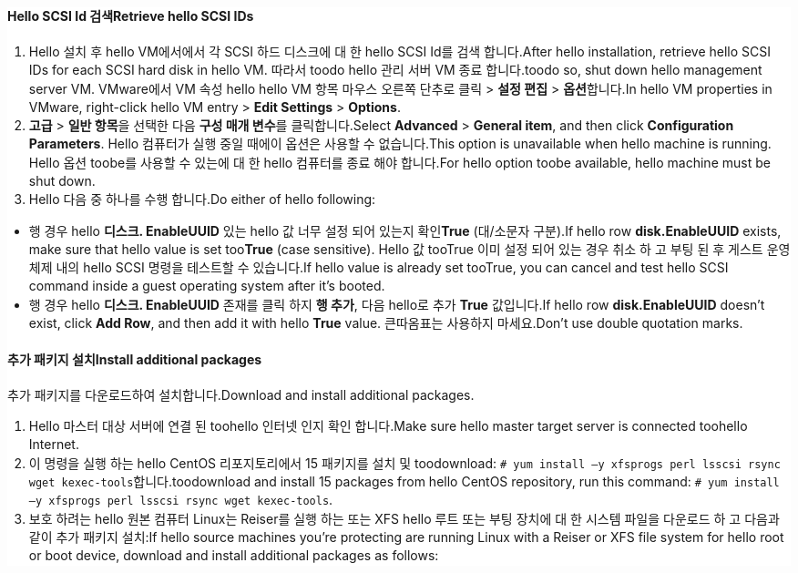 #### <a name="retrieve-hello-scsi-ids"></a><span data-ttu-id="862e7-241">Hello SCSI Id 검색</span><span class="sxs-lookup"><span data-stu-id="862e7-241">Retrieve hello SCSI IDs</span></span>

1. <span data-ttu-id="862e7-242">Hello 설치 후 hello VM에서에서 각 SCSI 하드 디스크에 대 한 hello SCSI Id를 검색 합니다.</span><span class="sxs-lookup"><span data-stu-id="862e7-242">After hello installation, retrieve hello SCSI IDs for each SCSI hard disk in hello VM.</span></span> <span data-ttu-id="862e7-243">따라서 toodo hello 관리 서버 VM 종료 합니다.</span><span class="sxs-lookup"><span data-stu-id="862e7-243">toodo so, shut down hello management server VM.</span></span> <span data-ttu-id="862e7-244">VMware에서 VM 속성 hello hello VM 항목 마우스 오른쪽 단추로 클릭 > **설정 편집** > **옵션**합니다.</span><span class="sxs-lookup"><span data-stu-id="862e7-244">In hello VM properties in VMware, right-click hello VM entry > **Edit Settings** > **Options**.</span></span>
2. <span data-ttu-id="862e7-245">**고급** > **일반 항목**을 선택한 다음 **구성 매개 변수**를 클릭합니다.</span><span class="sxs-lookup"><span data-stu-id="862e7-245">Select **Advanced** > **General item**, and then click **Configuration Parameters**.</span></span> <span data-ttu-id="862e7-246">Hello 컴퓨터가 실행 중일 때에이 옵션은 사용할 수 없습니다.</span><span class="sxs-lookup"><span data-stu-id="862e7-246">This option is unavailable when hello machine is running.</span></span> <span data-ttu-id="862e7-247">Hello 옵션 toobe를 사용할 수 있는에 대 한 hello 컴퓨터를 종료 해야 합니다.</span><span class="sxs-lookup"><span data-stu-id="862e7-247">For hello option toobe available, hello machine must be shut down.</span></span>
3. <span data-ttu-id="862e7-248">Hello 다음 중 하나를 수행 합니다.</span><span class="sxs-lookup"><span data-stu-id="862e7-248">Do either of hello following:</span></span>
 * <span data-ttu-id="862e7-249">행 경우 hello **디스크. EnableUUID** 있는 hello 값 너무 설정 되어 있는지 확인**True** (대/소문자 구분).</span><span class="sxs-lookup"><span data-stu-id="862e7-249">If hello row **disk.EnableUUID** exists, make sure that hello value is set too**True** (case sensitive).</span></span> <span data-ttu-id="862e7-250">Hello 값 tooTrue 이미 설정 되어 있는 경우 취소 하 고 부팅 된 후 게스트 운영 체제 내의 hello SCSI 명령을 테스트할 수 있습니다.</span><span class="sxs-lookup"><span data-stu-id="862e7-250">If hello value is already set tooTrue, you can cancel and test hello SCSI command inside a guest operating system after it’s booted.</span></span>
 * <span data-ttu-id="862e7-251">행 경우 hello **디스크. EnableUUID** 존재를 클릭 하지 **행 추가**, 다음 hello로 추가 **True** 값입니다.</span><span class="sxs-lookup"><span data-stu-id="862e7-251">If hello row **disk.EnableUUID** doesn’t exist, click **Add Row**, and then add it with hello **True** value.</span></span> <span data-ttu-id="862e7-252">큰따옴표는 사용하지 마세요.</span><span class="sxs-lookup"><span data-stu-id="862e7-252">Don’t use double quotation marks.</span></span>

#### <a name="install-additional-packages"></a><span data-ttu-id="862e7-253">추가 패키지 설치</span><span class="sxs-lookup"><span data-stu-id="862e7-253">Install additional packages</span></span>
<span data-ttu-id="862e7-254">추가 패키지를 다운로드하여 설치합니다.</span><span class="sxs-lookup"><span data-stu-id="862e7-254">Download and install additional packages.</span></span>

1. <span data-ttu-id="862e7-255">Hello 마스터 대상 서버에 연결 된 toohello 인터넷 인지 확인 합니다.</span><span class="sxs-lookup"><span data-stu-id="862e7-255">Make sure hello master target server is connected toohello Internet.</span></span>
2. <span data-ttu-id="862e7-256">이 명령을 실행 하는 hello CentOS 리포지토리에서 15 패키지를 설치 및 toodownload: `# yum install –y xfsprogs perl lsscsi rsync wget kexec-tools`합니다.</span><span class="sxs-lookup"><span data-stu-id="862e7-256">toodownload and install 15 packages from hello CentOS repository, run this command: `# yum install –y xfsprogs perl lsscsi rsync wget kexec-tools`.</span></span>
3. <span data-ttu-id="862e7-257">보호 하려는 hello 원본 컴퓨터 Linux는 Reiser를 실행 하는 또는 XFS hello 루트 또는 부팅 장치에 대 한 시스템 파일을 다운로드 하 고 다음과 같이 추가 패키지 설치:</span><span class="sxs-lookup"><span data-stu-id="862e7-257">If hello source machines you’re protecting are running Linux with a Reiser or XFS file system for hello root or boot device, download and install additional packages as follows:</span></span>

